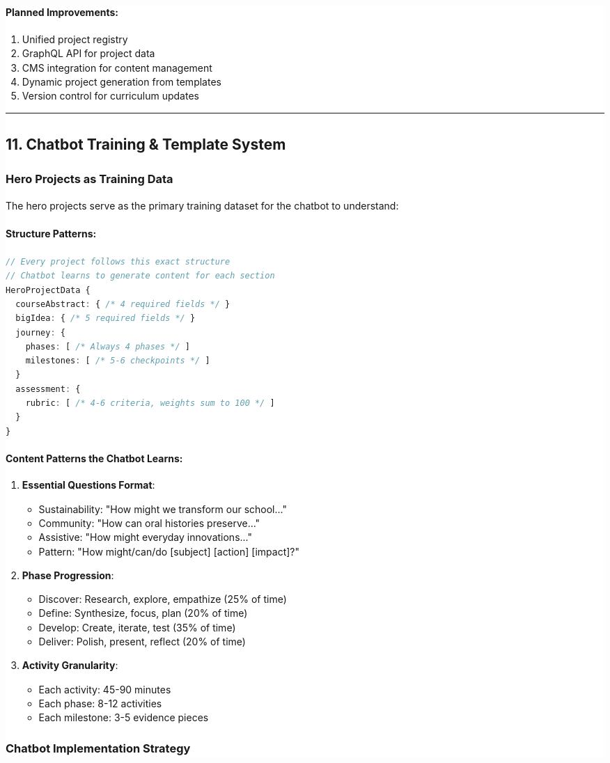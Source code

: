 #### Planned Improvements:
1. Unified project registry
2. GraphQL API for project data
3. CMS integration for content management
4. Dynamic project generation from templates
5. Version control for curriculum updates

---

## 11. Chatbot Training & Template System

### Hero Projects as Training Data

The hero projects serve as the primary training dataset for the chatbot to understand:

#### Structure Patterns:
```typescript
// Every project follows this exact structure
// Chatbot learns to generate content for each section
HeroProjectData {
  courseAbstract: { /* 4 required fields */ }
  bigIdea: { /* 5 required fields */ }
  journey: {
    phases: [ /* Always 4 phases */ ]
    milestones: [ /* 5-6 checkpoints */ ]
  }
  assessment: {
    rubric: [ /* 4-6 criteria, weights sum to 100 */ ]
  }
}
```

#### Content Patterns the Chatbot Learns:

1. **Essential Questions Format**:
   - Sustainability: "How might we transform our school..."
   - Community: "How can oral histories preserve..."
   - Assistive: "How might everyday innovations..."
   - Pattern: "How might/can/do [subject] [action] [impact]?"

2. **Phase Progression**:
   - Discover: Research, explore, empathize (25% of time)
   - Define: Synthesize, focus, plan (20% of time)
   - Develop: Create, iterate, test (35% of time)
   - Deliver: Polish, present, reflect (20% of time)

3. **Activity Granularity**:
   - Each activity: 45-90 minutes
   - Each phase: 8-12 activities
   - Each milestone: 3-5 evidence pieces

### Chatbot Implementation Strategy
